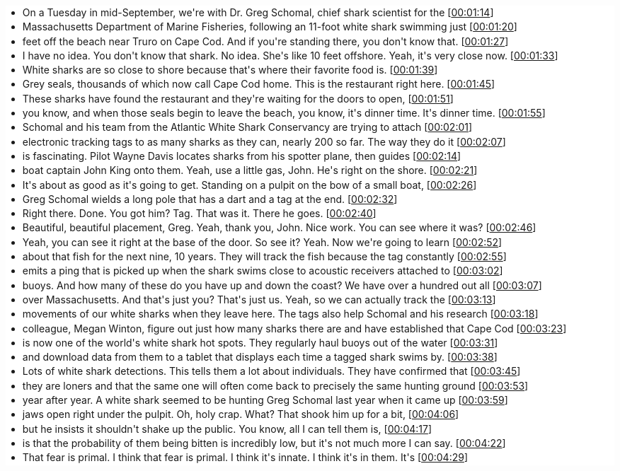 *  On a Tuesday in mid-September, we're with Dr. Greg Schomal, chief shark scientist for the [[00:01:14](https://www.youtube.com/watch?v=88Ux54z_zAU&t=74.24s)]
*  Massachusetts Department of Marine Fisheries, following an 11-foot white shark swimming just [[00:01:20](https://www.youtube.com/watch?v=88Ux54z_zAU&t=80.55999999999999s)]
*  feet off the beach near Truro on Cape Cod. And if you're standing there, you don't know that. [[00:01:27](https://www.youtube.com/watch?v=88Ux54z_zAU&t=87.52s)]
*  I have no idea. You don't know that shark. No idea. She's like 10 feet offshore. Yeah, it's very close now. [[00:01:33](https://www.youtube.com/watch?v=88Ux54z_zAU&t=93.11999999999999s)]
*  White sharks are so close to shore because that's where their favorite food is. [[00:01:39](https://www.youtube.com/watch?v=88Ux54z_zAU&t=99.92s)]
*  Grey seals, thousands of which now call Cape Cod home. This is the restaurant right here. [[00:01:45](https://www.youtube.com/watch?v=88Ux54z_zAU&t=105.2s)]
*  These sharks have found the restaurant and they're waiting for the doors to open, [[00:01:51](https://www.youtube.com/watch?v=88Ux54z_zAU&t=111.92s)]
*  you know, and when those seals begin to leave the beach, you know, it's dinner time. It's dinner time. [[00:01:55](https://www.youtube.com/watch?v=88Ux54z_zAU&t=115.52s)]
*  Schomal and his team from the Atlantic White Shark Conservancy are trying to attach [[00:02:01](https://www.youtube.com/watch?v=88Ux54z_zAU&t=121.76s)]
*  electronic tracking tags to as many sharks as they can, nearly 200 so far. The way they do it [[00:02:07](https://www.youtube.com/watch?v=88Ux54z_zAU&t=127.04s)]
*  is fascinating. Pilot Wayne Davis locates sharks from his spotter plane, then guides [[00:02:14](https://www.youtube.com/watch?v=88Ux54z_zAU&t=134.56s)]
*  boat captain John King onto them. Yeah, use a little gas, John. He's right on the shore. [[00:02:21](https://www.youtube.com/watch?v=88Ux54z_zAU&t=141.12s)]
*  It's about as good as it's going to get. Standing on a pulpit on the bow of a small boat, [[00:02:26](https://www.youtube.com/watch?v=88Ux54z_zAU&t=146.88s)]
*  Greg Schomal wields a long pole that has a dart and a tag at the end. [[00:02:32](https://www.youtube.com/watch?v=88Ux54z_zAU&t=152.96s)]
*  Right there. Done. You got him? Tag. That was it. There he goes. [[00:02:40](https://www.youtube.com/watch?v=88Ux54z_zAU&t=160.72s)]
*  Beautiful, beautiful placement, Greg. Yeah, thank you, John. Nice work. You can see where it was? [[00:02:46](https://www.youtube.com/watch?v=88Ux54z_zAU&t=166.24s)]
*  Yeah, you can see it right at the base of the door. So see it? Yeah. Now we're going to learn [[00:02:52](https://www.youtube.com/watch?v=88Ux54z_zAU&t=172.0s)]
*  about that fish for the next nine, 10 years. They will track the fish because the tag constantly [[00:02:55](https://www.youtube.com/watch?v=88Ux54z_zAU&t=175.84s)]
*  emits a ping that is picked up when the shark swims close to acoustic receivers attached to [[00:03:02](https://www.youtube.com/watch?v=88Ux54z_zAU&t=182.32s)]
*  buoys. And how many of these do you have up and down the coast? We have over a hundred out all [[00:03:07](https://www.youtube.com/watch?v=88Ux54z_zAU&t=187.92s)]
*  over Massachusetts. And that's just you? That's just us. Yeah, so we can actually track the [[00:03:13](https://www.youtube.com/watch?v=88Ux54z_zAU&t=193.2s)]
*  movements of our white sharks when they leave here. The tags also help Schomal and his research [[00:03:18](https://www.youtube.com/watch?v=88Ux54z_zAU&t=198.0s)]
*  colleague, Megan Winton, figure out just how many sharks there are and have established that Cape Cod [[00:03:23](https://www.youtube.com/watch?v=88Ux54z_zAU&t=203.44s)]
*  is now one of the world's white shark hot spots. They regularly haul buoys out of the water [[00:03:31](https://www.youtube.com/watch?v=88Ux54z_zAU&t=211.2s)]
*  and download data from them to a tablet that displays each time a tagged shark swims by. [[00:03:38](https://www.youtube.com/watch?v=88Ux54z_zAU&t=218.95999999999998s)]
*  Lots of white shark detections. This tells them a lot about individuals. They have confirmed that [[00:03:45](https://www.youtube.com/watch?v=88Ux54z_zAU&t=225.83999999999997s)]
*  they are loners and that the same one will often come back to precisely the same hunting ground [[00:03:53](https://www.youtube.com/watch?v=88Ux54z_zAU&t=233.51999999999998s)]
*  year after year. A white shark seemed to be hunting Greg Schomal last year when it came up [[00:03:59](https://www.youtube.com/watch?v=88Ux54z_zAU&t=239.6s)]
*  jaws open right under the pulpit. Oh, holy crap. What? That shook him up for a bit, [[00:04:06](https://www.youtube.com/watch?v=88Ux54z_zAU&t=246.24s)]
*  but he insists it shouldn't shake up the public. You know, all I can tell them is, [[00:04:17](https://www.youtube.com/watch?v=88Ux54z_zAU&t=257.12s)]
*  is that the probability of them being bitten is incredibly low, but it's not much more I can say. [[00:04:22](https://www.youtube.com/watch?v=88Ux54z_zAU&t=262.32s)]
*  That fear is primal. I think that fear is primal. I think it's innate. I think it's in them. It's [[00:04:29](https://www.youtube.com/watch?v=88Ux54z_zAU&t=269.6s)]